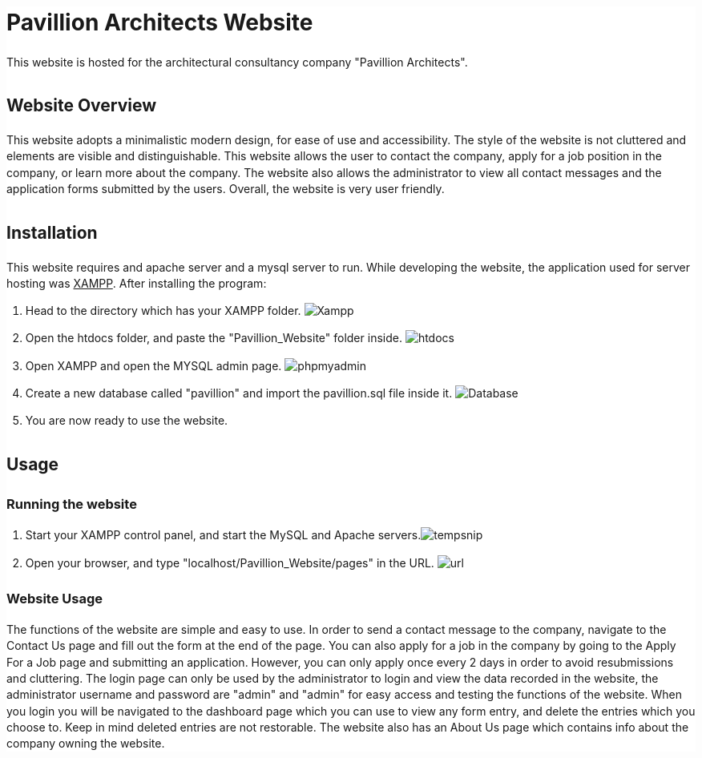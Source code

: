 # Pavillion Architects Website

This website is hosted for the architectural consultancy company "Pavillion Architects".

## Website Overview
This website adopts a minimalistic modern design, for ease of use and accessibility. The style of the website is not cluttered and elements are visible and distinguishable. This website allows the user to contact the company, apply for a job position in the company, or learn more about the company. The website also allows the administrator to view all contact messages and the application forms submitted by the users. Overall, the website is very user friendly.


## Installation
This website requires and apache server and a mysql server to run. While developing the website, the application used for server hosting was [XAMPP](https://www.apachefriends.org/). After installing the program: 
1. Head to the directory which has your XAMPP folder. 
![Xampp](https://user-images.githubusercontent.com/114480051/234166450-27945dec-8f0a-4fba-ac58-ad230dadeee5.png)

2. Open the htdocs folder, and paste the "Pavillion_Website" folder inside.
![htdocs](https://user-images.githubusercontent.com/114480051/234166572-6bd2b21f-10b5-44e5-8505-2d31e90cf63b.png)

3. Open XAMPP and open the MYSQL admin page.
![phpmyadmin](https://user-images.githubusercontent.com/114480051/234723020-86c78eb4-234c-40ea-ba0a-e281b2cd40b0.png)



4. Create a new database called "pavillion" and import the pavillion.sql file inside it.
![Database](https://user-images.githubusercontent.com/114480051/234723276-53efd22f-327a-4f77-b148-7494b29a8a52.png)

5. You are now ready to use the website.

## Usage
### Running the website
1. Start your XAMPP control panel, and start the MySQL and Apache servers.![tempsnip](https://user-images.githubusercontent.com/114480051/234167205-4eac0e59-a1f1-4566-a1f5-633b5bcb37dc.png)


2. Open your browser, and type "localhost/Pavillion_Website/pages" in the URL.
![url](https://user-images.githubusercontent.com/114480051/234723861-1525cc77-cec4-4533-9438-eb5470e9111c.png)

### Website Usage
The functions of the website are simple and easy to use. In order to send a contact message to the company, navigate to the Contact Us page and fill out the form at the end of the page. You can also apply for a job in the company by going to the Apply For a Job page and submitting an application. However, you can only apply once every 2 days in order to avoid resubmissions and cluttering. The login page can only be used by the administrator to login and view the data recorded in the website, the administrator username and password are "admin" and "admin" for easy access and testing the functions of the website. When you login you will be navigated to the dashboard page which you can use to view any form entry, and delete the entries which you choose to. Keep in mind deleted entries are not restorable. The website also has an About Us page which contains info about the company owning the website.

